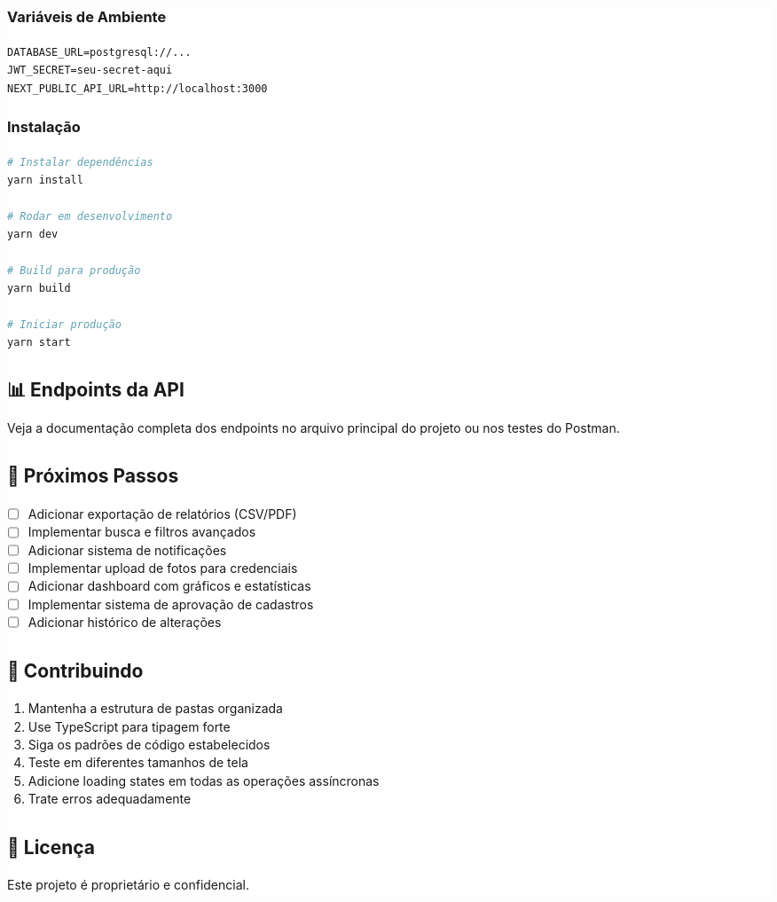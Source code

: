 ### Variáveis de Ambiente

```env
DATABASE_URL=postgresql://...
JWT_SECRET=seu-secret-aqui
NEXT_PUBLIC_API_URL=http://localhost:3000
```

### Instalação

```bash
# Instalar dependências
yarn install

# Rodar em desenvolvimento
yarn dev

# Build para produção
yarn build

# Iniciar produção
yarn start
```

## 📊 Endpoints da API

Veja a documentação completa dos endpoints no arquivo principal do projeto ou nos testes do Postman.

## 🎯 Próximos Passos

- [ ] Adicionar exportação de relatórios (CSV/PDF)
- [ ] Implementar busca e filtros avançados
- [ ] Adicionar sistema de notificações
- [ ] Implementar upload de fotos para credenciais
- [ ] Adicionar dashboard com gráficos e estatísticas
- [ ] Implementar sistema de aprovação de cadastros
- [ ] Adicionar histórico de alterações

## 🤝 Contribuindo

1. Mantenha a estrutura de pastas organizada
2. Use TypeScript para tipagem forte
3. Siga os padrões de código estabelecidos
4. Teste em diferentes tamanhos de tela
5. Adicione loading states em todas as operações assíncronas
6. Trate erros adequadamente

## 📄 Licença

Este projeto é proprietário e confidencial.
